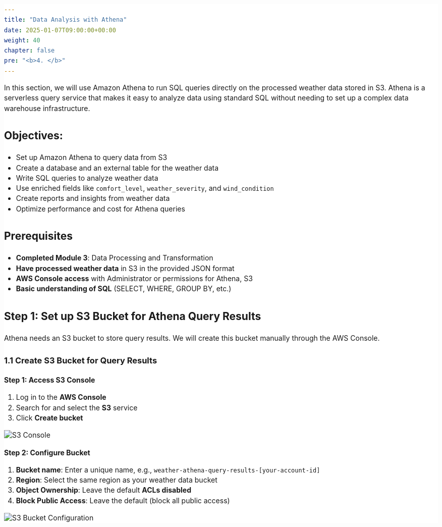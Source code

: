 ```yaml
---
title: "Data Analysis with Athena"
date: 2025-01-07T09:00:00+00:00
weight: 40
chapter: false
pre: "<b>4. </b>"
---
```


In this section, we will use Amazon Athena to run SQL queries directly on the processed weather data stored in S3. Athena is a serverless query service that makes it easy to analyze data using standard SQL without needing to set up a complex data warehouse infrastructure.

## Objectives:

- Set up Amazon Athena to query data from S3
- Create a database and an external table for the weather data
- Write SQL queries to analyze weather data
- Use enriched fields like `comfort_level`, `weather_severity`, and `wind_condition`
- Create reports and insights from weather data
- Optimize performance and cost for Athena queries

## Prerequisites

- **Completed Module 3**: Data Processing and Transformation
- **Have processed weather data** in S3 in the provided JSON format
- **AWS Console access** with Administrator or permissions for Athena, S3
- **Basic understanding of SQL** (SELECT, WHERE, GROUP BY, etc.)

## Step 1: Set up S3 Bucket for Athena Query Results

Athena needs an S3 bucket to store query results. We will create this bucket manually through the AWS Console.

### 1.1 Create S3 Bucket for Query Results

**Step 1: Access S3 Console**

1. Log in to the **AWS Console**
2. Search for and select the **S3** service
3. Click **Create bucket**

![S3 Console](/images/data-storage-solutions/4b1.png)

**Step 2: Configure Bucket**

1. **Bucket name**: Enter a unique name, e.g., `weather-athena-query-results-[your-account-id]`
2. **Region**: Select the same region as your weather data bucket
3. **Object Ownership**: Leave the default **ACLs disabled**
4. **Block Public Access**: Leave the default (block all public access)

![S3 Bucket Configuration](/images/data-storage-solutions/4b2.png)
